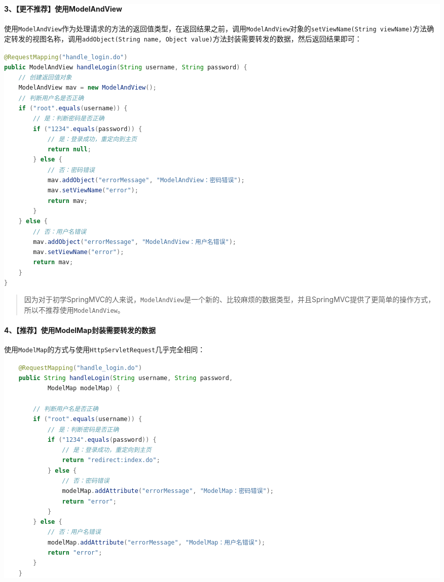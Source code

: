 #### 3、【更不推荐】使用ModelAndView

使用`ModelAndView`作为处理请求的方法的返回值类型，在返回结果之前，调用`ModelAndView`对象的`setViewName(String viewName)`方法确定转发的视图名称，调用`addObject(String name, Object value)`方法封装需要转发的数据，然后返回结果即可：
```java
@RequestMapping("handle_login.do")
public ModelAndView handleLogin(String username, String password) {
    // 创建返回值对象
    ModelAndView mav = new ModelAndView();
    // 判断用户名是否正确
    if ("root".equals(username)) {
        // 是：判断密码是否正确
        if ("1234".equals(password)) {
            // 是：登录成功，重定向到主页
            return null;
        } else {
            // 否：密码错误
            mav.addObject("errorMessage", "ModelAndView：密码错误");
            mav.setViewName("error");
            return mav;
        }
    } else {
        // 否：用户名错误
        mav.addObject("errorMessage", "ModelAndView：用户名错误");
        mav.setViewName("error");
        return mav;
    }
}
```
>因为对于初学SpringMVC的人来说，`ModelAndView`是一个新的、比较麻烦的数据类型，并且SpringMVC提供了更简单的操作方式，所以不推荐使用`ModelAndView`。

#### 4、【推荐】使用ModelMap封装需要转发的数据

使用`ModelMap`的方式与使用`HttpServletRequest`几乎完全相同：
```java
    @RequestMapping("handle_login.do")
    public String handleLogin(String username, String password,
            ModelMap modelMap) {

        // 判断用户名是否正确
        if ("root".equals(username)) {
            // 是：判断密码是否正确
            if ("1234".equals(password)) {
                // 是：登录成功，重定向到主页
                return "redirect:index.do";
            } else {
                // 否：密码错误
                modelMap.addAttribute("errorMessage", "ModelMap：密码错误");
                return "error";
            }
        } else {
            // 否：用户名错误
            modelMap.addAttribute("errorMessage", "ModelMap：用户名错误");
            return "error";
        }
    }
```
